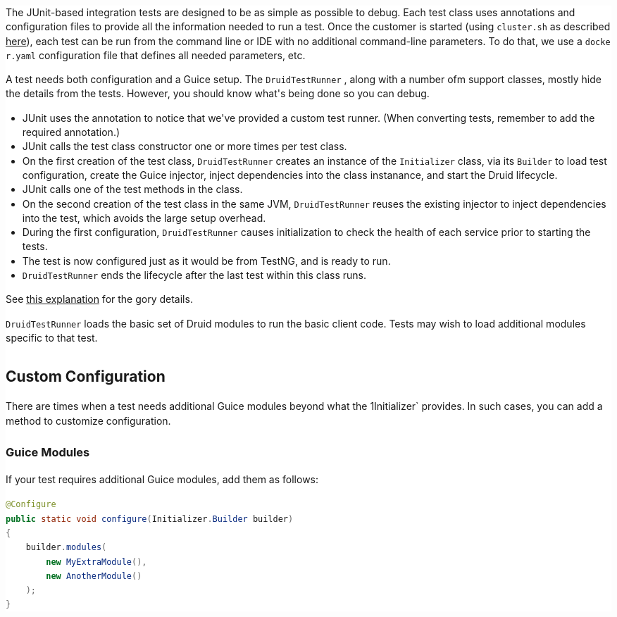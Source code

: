 The JUnit-based integration tests are designed to be as simple as possible
to debug. Each test class uses annotations and configuration files to provide
all the information needed to run a test. Once the customer is started
(using `cluster.sh` as described [here](quickstart.md)), each test can
be run from the command line or IDE with no additional command-line parameters.
To do that, we use a `docker.yaml` configuration file that defines all needed
parameters, etc.

A test needs both configuration and a Guice setup. The `DruidTestRunner` ,
along with a number ofm support classes,  mostly hide the details from the tests.
However, you should know what's being done so you can debug.

* JUnit uses the annotation to notice that we've provided a custom
  test runner. (When converting tests, remember to add the required
  annotation.)
* JUnit calls the test class constructor one or more times per test class.
* On the first creation of the test class, `DruidTestRunner` creates an
  instance of the `Initializer` class, via its `Builder` to
  load test configuration, create the Guice injector,
  inject dependencies into the class instanance, and
  start the Druid lifecycle.
* JUnit calls one of the test methods in the class.
* On the second creation of the test class in the same JVM, `DruidTestRunner`
  reuses the existing injector to inject dependencies into the test,
  which avoids the large setup overhead.
* During the first configuration, `DruidTestRunner` causes initialization
  to check the health of each service prior to starting the tests.
* The test is now configured just as it would be from TestNG, and is ready to run.
* `DruidTestRunner` ends the lifecycle after the last test within this class runs.

See [this explanation](dependencies.md) for the gory details.

`DruidTestRunner` loads the basic set of Druid modules to run the basic client
code. Tests may wish to load additional modules specific to that test.

## Custom Configuration

There are times when a test needs additional Guice modules beyond what the
1Initializer` provides. In such cases, you can add a method to customize
configuration.

### Guice Modules

If your test requires additional Guice modules, add them as follows:

```java
@Configure
public static void configure(Initializer.Builder builder)
{
	builder.modules(
		new MyExtraModule(),
		new AnotherModule()
    );
}
```
